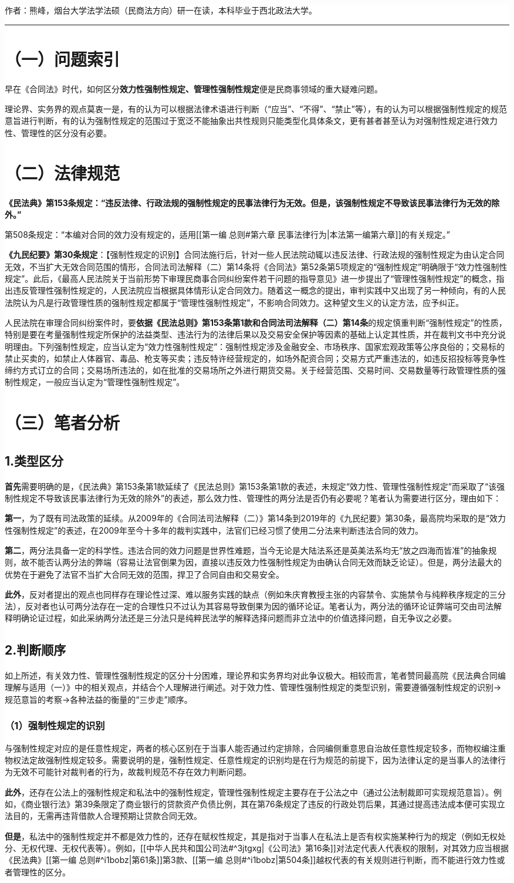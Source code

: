 作者：熊峰，烟台大学法学法硕（民商法方向）研一在读，本科毕业于西北政法大学。
___
# （一）问题索引
早在《合同法》时代，如何区分**效力性强制性规定、管理性强制性规定**便是民商事领域的重大疑难问题。

理论界、实务界的观点莫衷一是，有的认为可以根据法律术语进行判断（“应当”、“不得”、“禁止”等），有的认为可以根据强制性规定的规范意旨进行判断，有的认为强制性规定的范围过于宽泛不能抽象出共性规则只能类型化具体条文，更有甚者甚至认为对强制性规定进行效力性、管理性的区分没有必要。
# （二）法律规范

**《民法典》第153条规定：“违反法律、行政法规的强制性规定的民事法律行为无效。但是，该强制性规定不导致该民事法律行为无效的除外。”**

第508条规定：“本编对合同的效力没有规定的，适用[[第一编 总则#第六章 民事法律行为|本法第一编第六章]]的有关规定。”

**《九民纪要》第30条规定**：【强制性规定的识别】合同法施行后，针对一些人民法院动辄以违反法律、行政法规的强制性规定为由认定合同无效，不当扩大无效合同范围的情形，合同法司法解释（二）第14条将《合同法》第52条第5项规定的“强制性规定”明确限于“效力性强制性规定”。此后，《最高人民法院关于当前形势下审理民商事合同纠纷案件若干问题的指导意见》进一步提出了“管理性强制性规定”的概念，指出违反管理性强制性规定的，人民法院应当根据具体情形认定合同效力。随着这一概念的提出，审判实践中又出现了另一种倾向，有的人民法院认为凡是行政管理性质的强制性规定都属于“管理性强制性规定”，不影响合同效力。这种望文生义的认定方法，应予纠正。

人民法院在审理合同纠纷案件时，要**依据《民法总则》第153条第1款和合同法司法解释（二）第14条**的规定慎重判断“强制性规定”的性质，特别是要在考量强制性规定所保护的法益类型、违法行为的法律后果以及交易安全保护等因素的基础上认定其性质，并在裁判文书中充分说明理由。下列强制性规定，应当认定为“效力性强制性规定”：强制性规定涉及金融安全、市场秩序、国家宏观政策等公序良俗的；交易标的禁止买卖的，如禁止人体器官、毒品、枪支等买卖；违反特许经营规定的，如场外配资合同；交易方式严重违法的，如违反招投标等竞争性缔约方式订立的合同；交易场所违法的，如在批准的交易场所之外进行期货交易。关于经营范围、交易时间、交易数量等行政管理性质的强制性规定，一般应当认定为“管理性强制性规定”。
# （三）笔者分析
## 1.类型区分
**首先**需要明确的是，《民法典》第153条第1款延续了《民法总则》第153条第1款的表述，未规定“效力性、管理性强制性规定”而采取了“该强制性规定不导致该民事法律行为无效的除外”的表述，那么效力性、管理性的两分法是否仍有必要呢？笔者认为需要进行区分，理由如下：

**第一**，为了既有司法政策的延续。从2009年的《合同法司法解释（二）》第14条到2019年的《九民纪要》第30条，最高院均采取的是“效力性强制性规定”的表述，在2009年至今十多年的裁判实践中，法官们已经习惯了使用二分法来判断违法合同的效力。

**第二**，两分法具备一定的科学性。违法合同的效力问题是世界性难题，当今无论是大陆法系还是英美法系均无“放之四海而皆准”的抽象规则，故不能否认两分法的弊端（容易让法官倒果为因，直接以违反效力性强制性规定为由确认合同无效而缺乏论证）。但是，两分法最大的优势在于避免了法官不当扩大合同无效的范围，捍卫了合同自由和交易安全。

**此外**，反对者提出的观点也同样存在理论性过深、难以服务实践的缺点（例如朱庆育教授主张的内容禁令、实施禁令与纯粹秩序规定的三分法），反对者也认可两分法存在一定的合理性只不过认为其容易导致倒果为因的循环论证。笔者认为，两分法的循环论证弊端可交由司法解释明确论证过程，如此采纳两分法还是三分法只是纯粹民法学的解释选择问题而非立法中的价值选择问题，自无争议之必要。
## 2.判断顺序
如上所述，有关效力性、管理性强制性规定的区分十分困难，理论界和实务界均对此争议极大。相较而言，笔者赞同最高院《民法典合同编理解与适用（一）》中的相关观点，并结合个人理解进行阐述。对于效力性、管理性强制性规定的类型识别，需要遵循强制性规定的识别→规范意旨的考察→各种法益的衡量的“三步走”顺序。
### （1）强制性规定的识别
与强制性规定对应的是任意性规定，两者的核心区别在于当事人能否通过约定排除，合同编侧重意思自治故任意性规定较多，而物权编注重物权法定故强制性规定较多。需要说明的是，强制性规定、任意性规定的识别均是在行为规范的前提下，因为法律认定的是当事人的法律行为无效不可能针对裁判者的行为，故裁判规范不存在效力判断问题。

**此外**，还存在公法上的强制性规定和私法中的强制性规定，管理性强制性规定主要存在于公法之中（通过公法制裁即可实现规范意旨）。例如，《商业银行法》第39条限定了商业银行的贷款资产负债比例，其在第76条规定了违反的行政处罚后果，其通过提高违法成本便可实现立法目的，无需再违背借款人合理预期让贷款合同无效。

**但是**，私法中的强制性规定并不都是效力性的，还存在赋权性规定，其是指对于当事人在私法上是否有权实施某种行为的规定（例如无权处分、无权代理、无权代表等）。例如，[[中华人民共和国公司法#^3jtgxg|《公司法》第16条]]对法定代表人代表权的限制，对其效力应当根据《民法典》[[第一编 总则#^i1bobz|第61条]]第3款、[[第一编 总则#^i1bobz|第504条]]越权代表的有关规则进行判断，而不能进行效力性或者管理性的区分。
